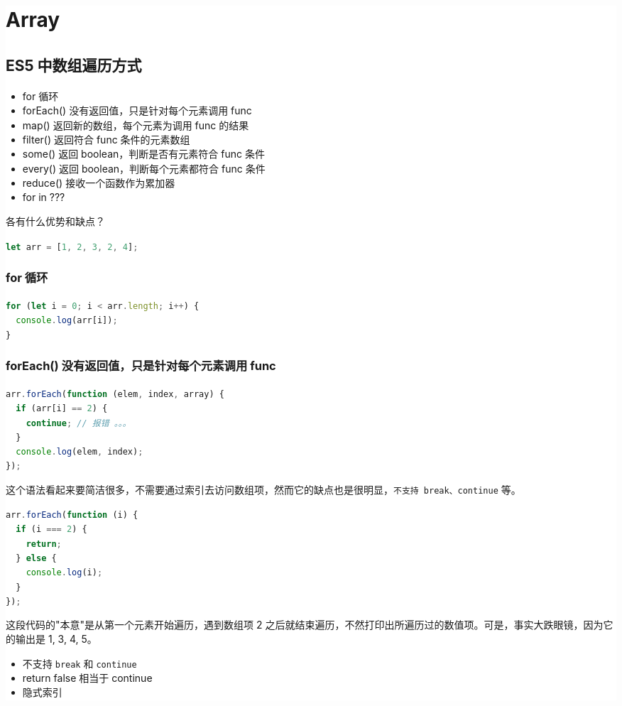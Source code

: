 # Array

## ES5 中数组遍历方式

- for 循环
- forEach() 没有返回值，只是针对每个元素调用 func
- map() 返回新的数组，每个元素为调用 func 的结果
- filter() 返回符合 func 条件的元素数组
- some() 返回 boolean，判断是否有元素符合 func 条件
- every() 返回 boolean，判断每个元素都符合 func 条件
- reduce() 接收一个函数作为累加器
- for in ???

各有什么优势和缺点？

```js
let arr = [1, 2, 3, 2, 4];
```

### for 循环

```js
for (let i = 0; i < arr.length; i++) {
  console.log(arr[i]);
}
```

### forEach() 没有返回值，只是针对每个元素调用 func

```js
arr.forEach(function (elem, index, array) {
  if (arr[i] == 2) {
    continue; // 报错 。。。
  }
  console.log(elem, index);
});
```

这个语法看起来要简洁很多，不需要通过索引去访问数组项，然而它的缺点也是很明显，`不支持 break、continue` 等。

```js
arr.forEach(function (i) {
  if (i === 2) {
    return;
  } else {
    console.log(i);
  }
});
```

这段代码的"本意"是从第一个元素开始遍历，遇到数组项 2 之后就结束遍历，不然打印出所遍历过的数值项。可是，事实大跌眼镜，因为它的输出是 1, 3, 4, 5。

- 不支持 `break` 和 `continue`
- return false 相当于 continue
- 隐式索引
